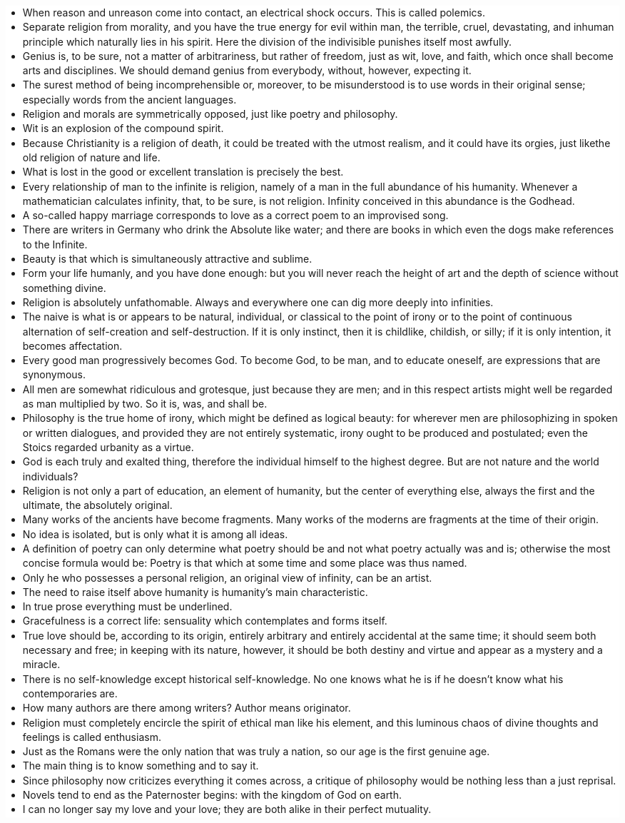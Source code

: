  - When reason and unreason come into contact, an electrical shock occurs. This is called polemics.
 - Separate religion from morality, and you have the true energy for evil within man, the terrible, cruel, devastating, and inhuman principle which naturally lies in his spirit. Here the division of the indivisible punishes itself most awfully.
 - Genius is, to be sure, not a matter of arbitrariness, but rather of freedom, just as wit, love, and faith, which once shall become arts and disciplines. We should demand genius from everybody, without, however, expecting it.
 - The surest method of being incomprehensible or, moreover, to be misunderstood is to use words in their original sense; especially words from the ancient languages.
 - Religion and morals are symmetrically opposed, just like poetry and philosophy.
 - Wit is an explosion of the compound spirit.
 - Because Christianity is a religion of death, it could be treated with the utmost realism, and it could have its orgies, just likethe old religion of nature and life.
 - What is lost in the good or excellent translation is precisely the best.
 - Every relationship of man to the infinite is religion, namely of a man in the full abundance of his humanity. Whenever a mathematician calculates infinity, that, to be sure, is not religion. Infinity conceived in this abundance is the Godhead.
 - A so-called happy marriage corresponds to love as a correct poem to an improvised song.
 - There are writers in Germany who drink the Absolute like water; and there are books in which even the dogs make references to the Infinite.
 - Beauty is that which is simultaneously attractive and sublime.
 - Form your life humanly, and you have done enough: but you will never reach the height of art and the depth of science without something divine.
 - Religion is absolutely unfathomable. Always and everywhere one can dig more deeply into infinities.
 - The naive is what is or appears to be natural, individual, or classical to the point of irony or to the point of continuous alternation of self-creation and self-destruction. If it is only instinct, then it is childlike, childish, or silly; if it is only intention, it becomes affectation.
 - Every good man progressively becomes God. To become God, to be man, and to educate oneself, are expressions that are synonymous.
 - All men are somewhat ridiculous and grotesque, just because they are men; and in this respect artists might well be regarded as man multiplied by two. So it is, was, and shall be.
 - Philosophy is the true home of irony, which might be defined as logical beauty: for wherever men are philosophizing in spoken or written dialogues, and provided they are not entirely systematic, irony ought to be produced and postulated; even the Stoics regarded urbanity as a virtue.
 - God is each truly and exalted thing, therefore the individual himself to the highest degree. But are not nature and the world individuals?
 - Religion is not only a part of education, an element of humanity, but the center of everything else, always the first and the ultimate, the absolutely original.
 - Many works of the ancients have become fragments. Many works of the moderns are fragments at the time of their origin.
 - No idea is isolated, but is only what it is among all ideas.
 - A definition of poetry can only determine what poetry should be and not what poetry actually was and is; otherwise the most concise formula would be: Poetry is that which at some time and some place was thus named.
 - Only he who possesses a personal religion, an original view of infinity, can be an artist.
 - The need to raise itself above humanity is humanity’s main characteristic.
 - In true prose everything must be underlined.
 - Gracefulness is a correct life: sensuality which contemplates and forms itself.
 - True love should be, according to its origin, entirely arbitrary and entirely accidental at the same time; it should seem both necessary and free; in keeping with its nature, however, it should be both destiny and virtue and appear as a mystery and a miracle.
 - There is no self-knowledge except historical self-knowledge. No one knows what he is if he doesn’t know what his contemporaries are.
 - How many authors are there among writers? Author means originator.
 - Religion must completely encircle the spirit of ethical man like his element, and this luminous chaos of divine thoughts and feelings is called enthusiasm.
 - Just as the Romans were the only nation that was truly a nation, so our age is the first genuine age.
 - The main thing is to know something and to say it.
 - Since philosophy now criticizes everything it comes across, a critique of philosophy would be nothing less than a just reprisal.
 - Novels tend to end as the Paternoster begins: with the kingdom of God on earth.
 - I can no longer say my love and your love; they are both alike in their perfect mutuality.